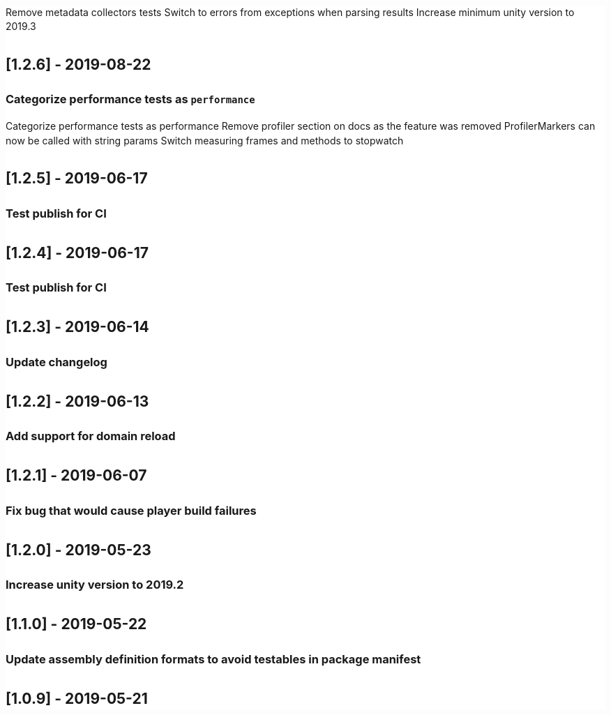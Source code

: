 Remove metadata collectors tests
Switch to errors from exceptions when parsing results
Increase minimum unity version to 2019.3

## [1.2.6] - 2019-08-22

### Categorize performance tests as `performance`

Categorize performance tests as performance
Remove profiler section on docs as the feature was removed
ProfilerMarkers can now be called with string params
Switch measuring frames and methods to stopwatch

## [1.2.5] - 2019-06-17

### Test publish for CI

## [1.2.4] - 2019-06-17

### Test publish for CI

## [1.2.3] - 2019-06-14

### Update changelog

## [1.2.2] - 2019-06-13

### Add support for domain reload

## [1.2.1] - 2019-06-07

### Fix bug that would cause player build failures

## [1.2.0] - 2019-05-23

### Increase unity version to 2019.2

## [1.1.0] - 2019-05-22

### Update assembly definition formats to avoid testables in package manifest

## [1.0.9] - 2019-05-21
